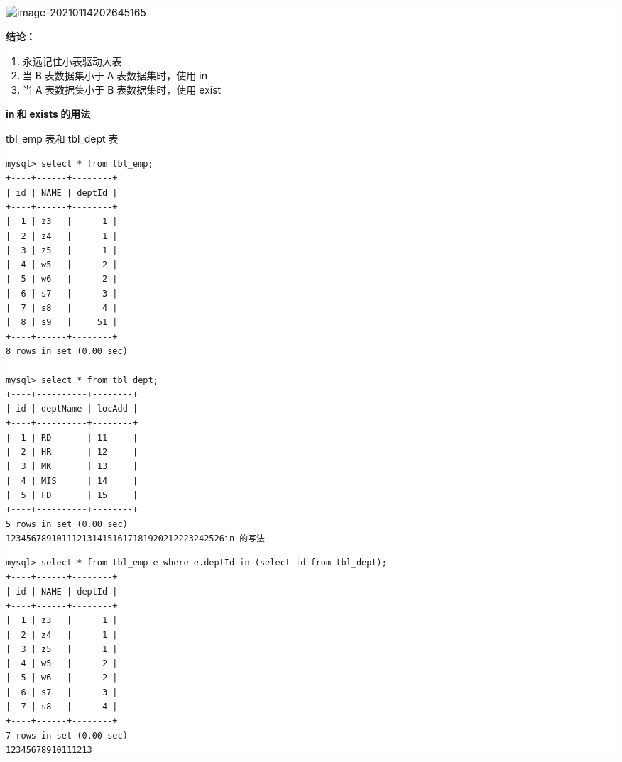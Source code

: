 ![image-20210114202645165](\images\image-20210114202645165.png)

**结论：**

1. 永远记住小表驱动大表
2. 当 B 表数据集小于 A 表数据集时，使用 in
3. 当 A 表数据集小于 B 表数据集时，使用 exist

**in 和 exists 的用法**

tbl_emp 表和 tbl_dept 表

```
mysql> select * from tbl_emp;
+----+------+--------+
| id | NAME | deptId |
+----+------+--------+
|  1 | z3   |      1 |
|  2 | z4   |      1 |
|  3 | z5   |      1 |
|  4 | w5   |      2 |
|  5 | w6   |      2 |
|  6 | s7   |      3 |
|  7 | s8   |      4 |
|  8 | s9   |     51 |
+----+------+--------+
8 rows in set (0.00 sec)

mysql> select * from tbl_dept;
+----+----------+--------+
| id | deptName | locAdd |
+----+----------+--------+
|  1 | RD       | 11     |
|  2 | HR       | 12     |
|  3 | MK       | 13     |
|  4 | MIS      | 14     |
|  5 | FD       | 15     |
+----+----------+--------+
5 rows in set (0.00 sec)
1234567891011121314151617181920212223242526in 的写法
```

```
mysql> select * from tbl_emp e where e.deptId in (select id from tbl_dept);
+----+------+--------+
| id | NAME | deptId |
+----+------+--------+
|  1 | z3   |      1 |
|  2 | z4   |      1 |
|  3 | z5   |      1 |
|  4 | w5   |      2 |
|  5 | w6   |      2 |
|  6 | s7   |      3 |
|  7 | s8   |      4 |
+----+------+--------+
7 rows in set (0.00 sec)
12345678910111213
```

